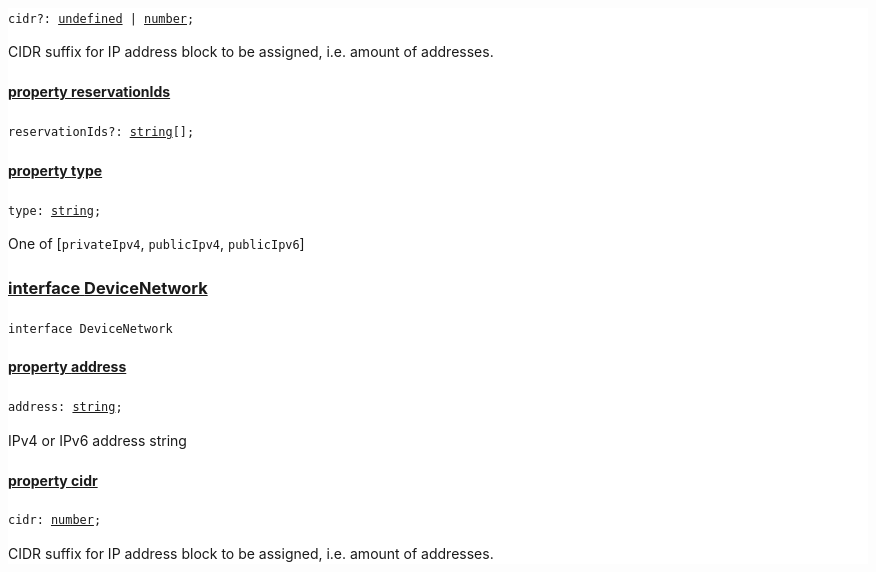 <pre class="highlight"><code><span class='kd'></span>cidr?: <span class='kd'><a href='https://developer.mozilla.org/en-US/docs/Web/JavaScript/Reference/Global_Objects/undefined'>undefined</a></span> | <span class='kd'><a href='https://developer.mozilla.org/en-US/docs/Web/JavaScript/Reference/Global_Objects/Number'>number</a></span>;</code></pre>

CIDR suffix for IP address block to be assigned, i.e. amount of addresses.

<h4 class="pdoc-member-header" id="DeviceIpAddress-reservationIds">
<a class="pdoc-child-name" href="https://github.com/pulumi/pulumi-packet/blob/fb216ee1d7d99ad8e7b9f8ca9ea143f5d6b2c1a4/sdk/nodejs/types/output.ts#L13">property <b>reservationIds</b></a>
</h4>

<pre class="highlight"><code><span class='kd'></span>reservationIds?: <span class='kd'><a href='https://developer.mozilla.org/en-US/docs/Web/JavaScript/Reference/Global_Objects/String'>string</a></span>[];</code></pre>
<h4 class="pdoc-member-header" id="DeviceIpAddress-type">
<a class="pdoc-child-name" href="https://github.com/pulumi/pulumi-packet/blob/fb216ee1d7d99ad8e7b9f8ca9ea143f5d6b2c1a4/sdk/nodejs/types/output.ts#L17">property <b>type</b></a>
</h4>

<pre class="highlight"><code><span class='kd'></span>type: <span class='kd'><a href='https://developer.mozilla.org/en-US/docs/Web/JavaScript/Reference/Global_Objects/String'>string</a></span>;</code></pre>

One of [`privateIpv4`, `publicIpv4`, `publicIpv6`]

<h3 class="pdoc-module-header" id="DeviceNetwork" data-link-title="DeviceNetwork">
    <a href="https://github.com/pulumi/pulumi-packet/blob/fb216ee1d7d99ad8e7b9f8ca9ea143f5d6b2c1a4/sdk/nodejs/types/output.ts#L20">
        interface <strong>DeviceNetwork</strong>
    </a>
</h3>

<pre class="highlight"><code><span class='kr'>interface</span> <span class='nx'>DeviceNetwork</span></code></pre>
<h4 class="pdoc-member-header" id="DeviceNetwork-address">
<a class="pdoc-child-name" href="https://github.com/pulumi/pulumi-packet/blob/fb216ee1d7d99ad8e7b9f8ca9ea143f5d6b2c1a4/sdk/nodejs/types/output.ts#L24">property <b>address</b></a>
</h4>

<pre class="highlight"><code><span class='kd'></span>address: <span class='kd'><a href='https://developer.mozilla.org/en-US/docs/Web/JavaScript/Reference/Global_Objects/String'>string</a></span>;</code></pre>

IPv4 or IPv6 address string

<h4 class="pdoc-member-header" id="DeviceNetwork-cidr">
<a class="pdoc-child-name" href="https://github.com/pulumi/pulumi-packet/blob/fb216ee1d7d99ad8e7b9f8ca9ea143f5d6b2c1a4/sdk/nodejs/types/output.ts#L28">property <b>cidr</b></a>
</h4>

<pre class="highlight"><code><span class='kd'></span>cidr: <span class='kd'><a href='https://developer.mozilla.org/en-US/docs/Web/JavaScript/Reference/Global_Objects/Number'>number</a></span>;</code></pre>

CIDR suffix for IP address block to be assigned, i.e. amount of addresses.
